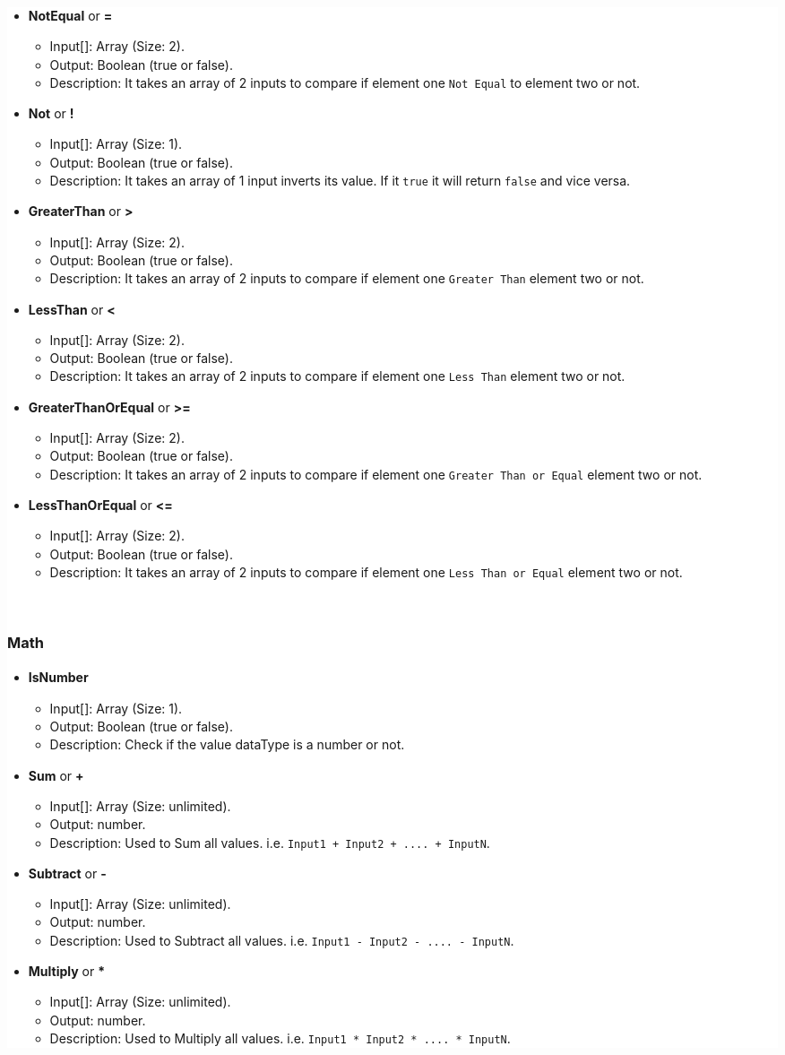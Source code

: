* **NotEqual** or **=**
  * Input[]: Array<any> (Size: 2).
  * Output: Boolean (true or false).
  * Description: It takes an array of 2 inputs to compare if element one `Not Equal` to element two or not.

* **Not** or **!**
  * Input[]: Array<Boolean> (Size: 1).
  * Output: Boolean (true or false).
  * Description: It takes an array of 1 input inverts its value. If it `true` it will return `false` and vice versa.

* **GreaterThan** or **>**
  * Input[]: Array<number> (Size: 2).
  * Output: Boolean (true or false).
  * Description: It takes an array of 2 inputs to compare if element one `Greater Than` element two or not.

* **LessThan** or **<**
  * Input[]: Array<number> (Size: 2).
  * Output: Boolean (true or false).
  * Description: It takes an array of 2 inputs to compare if element one `Less Than` element two or not.

* **GreaterThanOrEqual** or **>=**
  * Input[]: Array<number> (Size: 2).
  * Output: Boolean (true or false).
  * Description: It takes an array of 2 inputs to compare if element one `Greater Than or Equal` element two or not.

* **LessThanOrEqual** or **<=**
  * Input[]: Array<number> (Size: 2).
  * Output: Boolean (true or false).
  * Description: It takes an array of 2 inputs to compare if element one `Less Than or Equal` element two or not.
</br>

### **Math**

* **IsNumber**
  * Input[]: Array<number> (Size: 1).
  * Output: Boolean (true or false).
  * Description: Check if the value dataType is a number or not. 

* **Sum** or **+**
  * Input[]: Array<number> (Size: unlimited).
  * Output: number.
  * Description: Used to Sum all values. i.e. `Input1 + Input2 + .... + InputN`.

* **Subtract** or **-**
  * Input[]: Array<number> (Size: unlimited).
  * Output: number.
  * Description: Used to Subtract all values. i.e. `Input1 - Input2 - .... - InputN`.

* **Multiply** or **\***
  * Input[]: Array<number> (Size: unlimited).
  * Output: number.
  * Description: Used to Multiply all values. i.e. `Input1 * Input2 * .... * InputN`.
